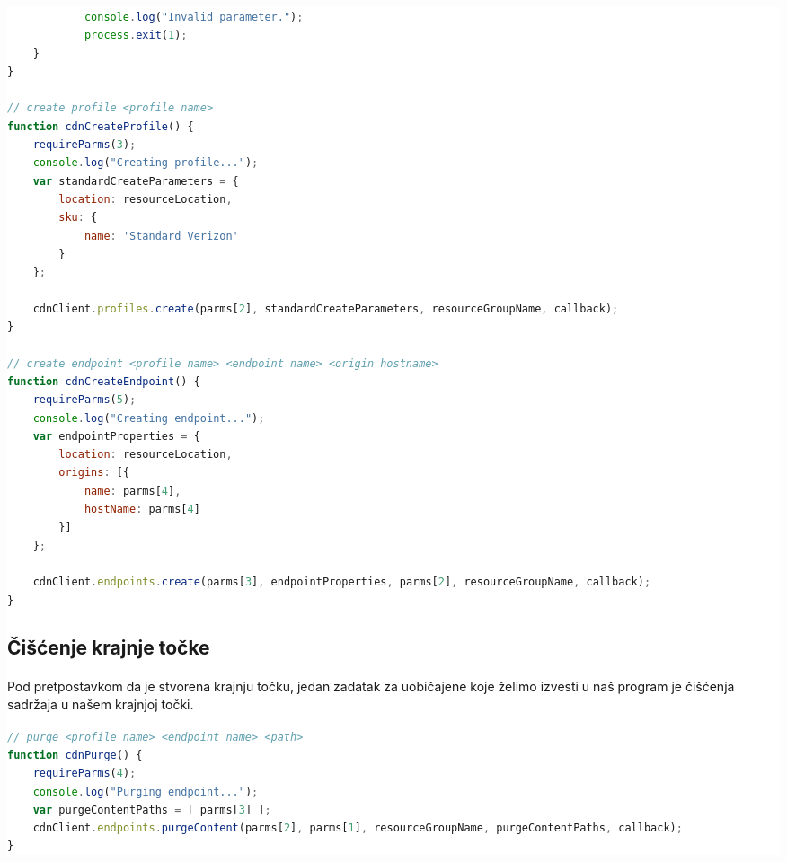 ```javascript
            console.log("Invalid parameter.");
            process.exit(1);
    }
}

// create profile <profile name>
function cdnCreateProfile() {
    requireParms(3);
    console.log("Creating profile...");
    var standardCreateParameters = {
        location: resourceLocation,
        sku: {
            name: 'Standard_Verizon'
        }
    };

    cdnClient.profiles.create(parms[2], standardCreateParameters, resourceGroupName, callback);
}

// create endpoint <profile name> <endpoint name> <origin hostname>        
function cdnCreateEndpoint() {
    requireParms(5);
    console.log("Creating endpoint...");
    var endpointProperties = {
        location: resourceLocation,
        origins: [{
            name: parms[4],
            hostName: parms[4]
        }]
    };

    cdnClient.endpoints.create(parms[3], endpointProperties, parms[2], resourceGroupName, callback);
}
```

## <a name="purge-an-endpoint"></a>Čišćenje krajnje točke

Pod pretpostavkom da je stvorena krajnju točku, jedan zadatak za uobičajene koje želimo izvesti u naš program je čišćenja sadržaja u našem krajnjoj točki.

```javascript
// purge <profile name> <endpoint name> <path>
function cdnPurge() {
    requireParms(4);
    console.log("Purging endpoint...");
    var purgeContentPaths = [ parms[3] ];
    cdnClient.endpoints.purgeContent(parms[2], parms[1], resourceGroupName, purgeContentPaths, callback);
}
```
